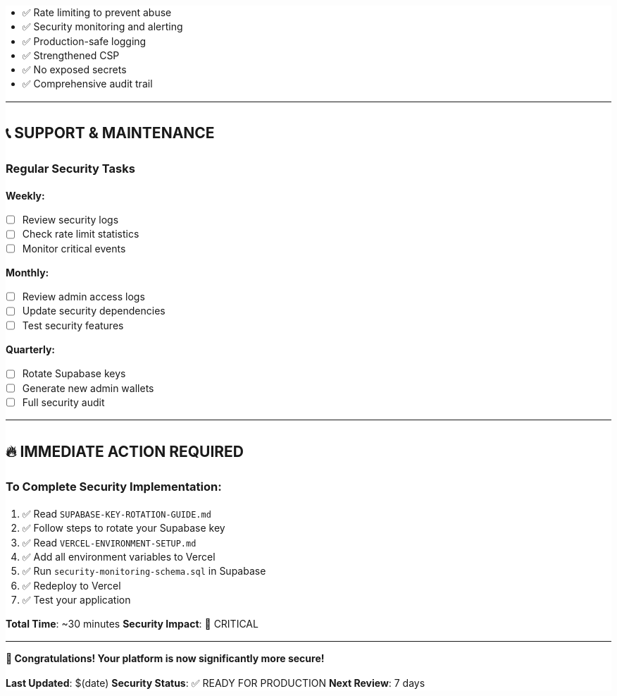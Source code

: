 - ✅ Rate limiting to prevent abuse
- ✅ Security monitoring and alerting
- ✅ Production-safe logging
- ✅ Strengthened CSP
- ✅ No exposed secrets
- ✅ Comprehensive audit trail

---

## 📞 **SUPPORT & MAINTENANCE**

### **Regular Security Tasks**

**Weekly:**
- [ ] Review security logs
- [ ] Check rate limit statistics
- [ ] Monitor critical events

**Monthly:**
- [ ] Review admin access logs
- [ ] Update security dependencies
- [ ] Test security features

**Quarterly:**
- [ ] Rotate Supabase keys
- [ ] Generate new admin wallets
- [ ] Full security audit

---

## 🔥 **IMMEDIATE ACTION REQUIRED**

### **To Complete Security Implementation:**

1. ✅ Read `SUPABASE-KEY-ROTATION-GUIDE.md`
2. ✅ Follow steps to rotate your Supabase key
3. ✅ Read `VERCEL-ENVIRONMENT-SETUP.md`
4. ✅ Add all environment variables to Vercel
5. ✅ Run `security-monitoring-schema.sql` in Supabase
6. ✅ Redeploy to Vercel
7. ✅ Test your application

**Total Time**: ~30 minutes
**Security Impact**: 🔴 CRITICAL

---

**🎉 Congratulations! Your platform is now significantly more secure!**

**Last Updated**: $(date)
**Security Status**: ✅ READY FOR PRODUCTION
**Next Review**: 7 days

